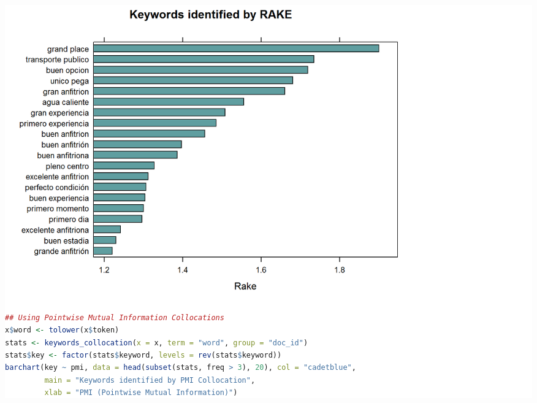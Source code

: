 <img src="../docs/assets/doc5_files/figure-html/unnamed-chunk-4-1.png" width="672" />

```r
## Using Pointwise Mutual Information Collocations
x$word <- tolower(x$token)
stats <- keywords_collocation(x = x, term = "word", group = "doc_id")
stats$key <- factor(stats$keyword, levels = rev(stats$keyword))
barchart(key ~ pmi, data = head(subset(stats, freq > 3), 20), col = "cadetblue", 
         main = "Keywords identified by PMI Collocation", 
         xlab = "PMI (Pointwise Mutual Information)")
```
